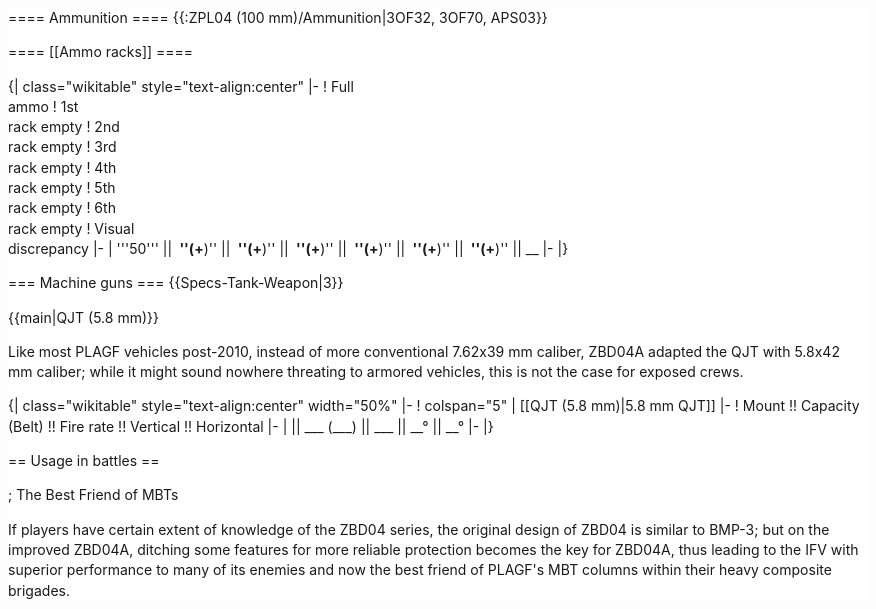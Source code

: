 ==== Ammunition ====
{{:ZPL04 (100 mm)/Ammunition|3OF32, 3OF70, APS03}}

==== [[Ammo racks]] ====


{| class="wikitable" style="text-align:center"
|-
! Full<br>ammo
! 1st<br>rack empty
! 2nd<br>rack empty
! 3rd<br>rack empty
! 4th<br>rack empty
! 5th<br>rack empty
! 6th<br>rack empty
! Visual<br>discrepancy
|-
| '''50''' || __&nbsp;''(+__)'' || __&nbsp;''(+__)'' || __&nbsp;''(+__)'' || __&nbsp;''(+__)'' || __&nbsp;''(+__)'' || __&nbsp;''(+__)'' || __
|-
|}

=== Machine guns ===
{{Specs-Tank-Weapon|3}}

{{main|QJT (5.8 mm)}}

Like most PLAGF vehicles post-2010, instead of more conventional 7.62x39 mm caliber, ZBD04A adapted the QJT with 5.8x42 mm caliber; while it might sound nowhere threating to armored vehicles, this is not the case for exposed crews.

{| class="wikitable" style="text-align:center" width="50%"
|-
! colspan="5" | [[QJT (5.8 mm)|5.8 mm QJT]]
|-
! Mount !! Capacity (Belt) !! Fire rate !! Vertical !! Horizontal
|-
| || ___ (___) || ___ || __° || __°
|-
|}

== Usage in battles ==


; The Best Friend of MBTs

If players have certain extent of knowledge of the ZBD04 series, the original design of ZBD04 is similar to BMP-3; but on the improved ZBD04A, ditching some features for more reliable protection becomes the key for ZBD04A, thus leading to the IFV with superior performance to many of its enemies and now the best friend of PLAGF's MBT columns within their heavy composite brigades.

